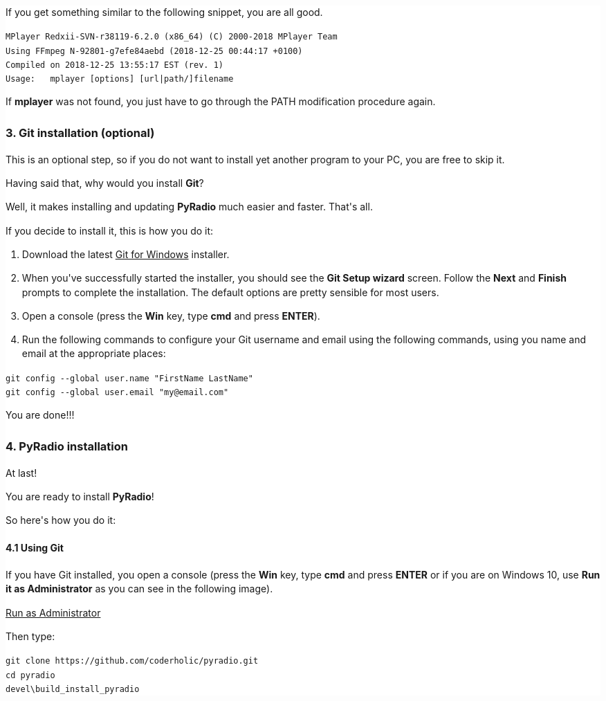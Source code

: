 If you get something similar to the following snippet, you are all good.

```
MPlayer Redxii-SVN-r38119-6.2.0 (x86_64) (C) 2000-2018 MPlayer Team
Using FFmpeg N-92801-g7efe84aebd (2018-12-25 00:44:17 +0100)
Compiled on 2018-12-25 13:55:17 EST (rev. 1)
Usage:   mplayer [options] [url|path/]filename
```

If **mplayer** was not found, you just have to go through the PATH modification procedure again.

### 3. Git installation (optional)

This is an optional step, so if you do not want to install yet another program to your PC, you are free to skip it.

Having said that, why would you install **Git**?

Well, it makes installing and updating **PyRadio** much easier and faster. That's all.

If you decide to install it, this is how you do it:

1. Download the latest [Git for Windows](https://gitforwindows.org) installer.

2. When you've successfully started the installer, you should see the **Git Setup wizard** screen. Follow the **Next** and **Finish** prompts to complete the installation. The default options are pretty sensible for most users.

3. Open a console (press the **Win** key, type **cmd** and press **ENTER**).

4. Run the following commands to configure your Git username and email using the following commands, using you name and email at the appropriate places:

```
git config --global user.name "FirstName LastName"
git config --global user.email "my@email.com"
```

You are done!!!


### 4. PyRadio installation

At last!

You are ready to install **PyRadio**!

So here's how you do it:

#### 4.1 Using Git

If you have Git installed, you open a console (press the **Win** key, type **cmd** and press **ENTER** or if you are on Windows 10, use **Run it as Administrator** as you can see in the following image).

[Run as Administrator](https://members.hellug.gr/sng/pyradio/run-as-admin.jpg)

Then type:

```
git clone https://github.com/coderholic/pyradio.git
cd pyradio
devel\build_install_pyradio
```
